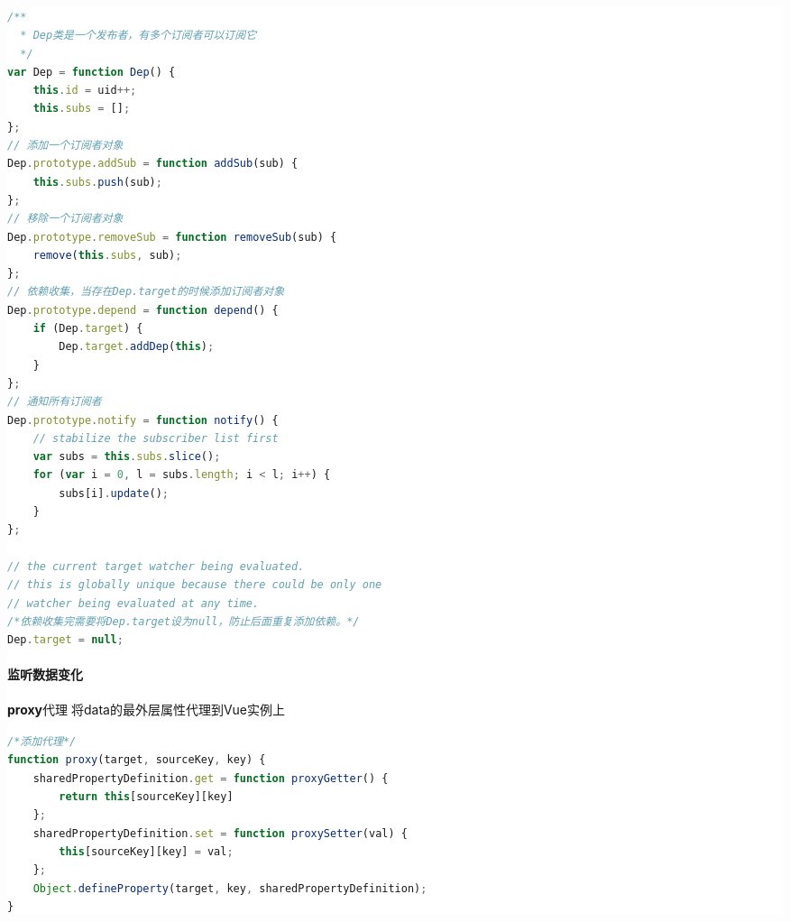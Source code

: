 ```javascript
/**
  * Dep类是一个发布者，有多个订阅者可以订阅它
  */
var Dep = function Dep() {
    this.id = uid++;
    this.subs = [];
};
// 添加一个订阅者对象
Dep.prototype.addSub = function addSub(sub) {
    this.subs.push(sub);
};
// 移除一个订阅者对象
Dep.prototype.removeSub = function removeSub(sub) {
    remove(this.subs, sub);
};
// 依赖收集，当存在Dep.target的时候添加订阅者对象
Dep.prototype.depend = function depend() {
    if (Dep.target) {
        Dep.target.addDep(this);
    }
};
// 通知所有订阅者
Dep.prototype.notify = function notify() {
    // stabilize the subscriber list first
    var subs = this.subs.slice();
    for (var i = 0, l = subs.length; i < l; i++) {
        subs[i].update();
    }
};

// the current target watcher being evaluated.
// this is globally unique because there could be only one
// watcher being evaluated at any time.
/*依赖收集完需要将Dep.target设为null，防止后面重复添加依赖。*/
Dep.target = null;
```


#### 监听数据变化

**proxy**代理
将data的最外层属性代理到Vue实例上

```javascript
/*添加代理*/ 
function proxy(target, sourceKey, key) {
    sharedPropertyDefinition.get = function proxyGetter() {
        return this[sourceKey][key]
    };
    sharedPropertyDefinition.set = function proxySetter(val) {
        this[sourceKey][key] = val;
    };
    Object.defineProperty(target, key, sharedPropertyDefinition);
}
```
